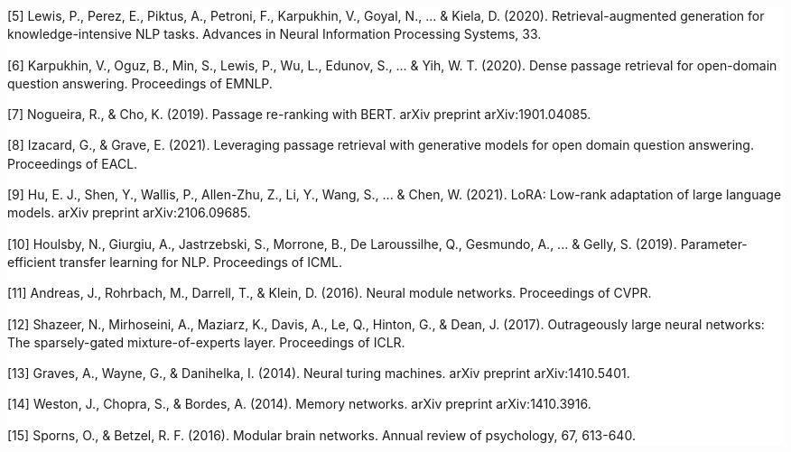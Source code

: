 [5] Lewis, P., Perez, E., Piktus, A., Petroni, F., Karpukhin, V., Goyal, N., ... & Kiela, D. (2020). Retrieval-augmented generation for knowledge-intensive NLP tasks. Advances in Neural Information Processing Systems, 33.

[6] Karpukhin, V., Oguz, B., Min, S., Lewis, P., Wu, L., Edunov, S., ... & Yih, W. T. (2020). Dense passage retrieval for open-domain question answering. Proceedings of EMNLP.

[7] Nogueira, R., & Cho, K. (2019). Passage re-ranking with BERT. arXiv preprint arXiv:1901.04085.

[8] Izacard, G., & Grave, E. (2021). Leveraging passage retrieval with generative models for open domain question answering. Proceedings of EACL.

[9] Hu, E. J., Shen, Y., Wallis, P., Allen-Zhu, Z., Li, Y., Wang, S., ... & Chen, W. (2021). LoRA: Low-rank adaptation of large language models. arXiv preprint arXiv:2106.09685.

[10] Houlsby, N., Giurgiu, A., Jastrzebski, S., Morrone, B., De Laroussilhe, Q., Gesmundo, A., ... & Gelly, S. (2019). Parameter-efficient transfer learning for NLP. Proceedings of ICML.

[11] Andreas, J., Rohrbach, M., Darrell, T., & Klein, D. (2016). Neural module networks. Proceedings of CVPR.

[12] Shazeer, N., Mirhoseini, A., Maziarz, K., Davis, A., Le, Q., Hinton, G., & Dean, J. (2017). Outrageously large neural networks: The sparsely-gated mixture-of-experts layer. Proceedings of ICLR.

[13] Graves, A., Wayne, G., & Danihelka, I. (2014). Neural turing machines. arXiv preprint arXiv:1410.5401.

[14] Weston, J., Chopra, S., & Bordes, A. (2014). Memory networks. arXiv preprint arXiv:1410.3916.

[15] Sporns, O., & Betzel, R. F. (2016). Modular brain networks. Annual review of psychology, 67, 613-640.
